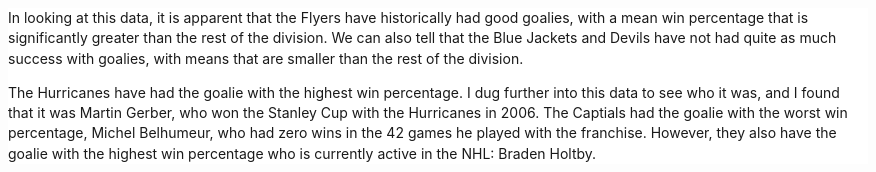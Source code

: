 In looking at this data, it is apparent that the Flyers have
historically had good goalies, with a mean win percentage that is
significantly greater than the rest of the division. We can also tell
that the Blue Jackets and Devils have not had quite as much success with
goalies, with means that are smaller than the rest of the division.

The Hurricanes have had the goalie with the highest win percentage. I
dug further into this data to see who it was, and I found that it was
Martin Gerber, who won the Stanley Cup with the Hurricanes in 2006. The
Captials had the goalie with the worst win percentage, Michel Belhumeur,
who had zero wins in the 42 games he played with the franchise. However,
they also have the goalie with the highest win percentage who is
currently active in the NHL: Braden Holtby.
